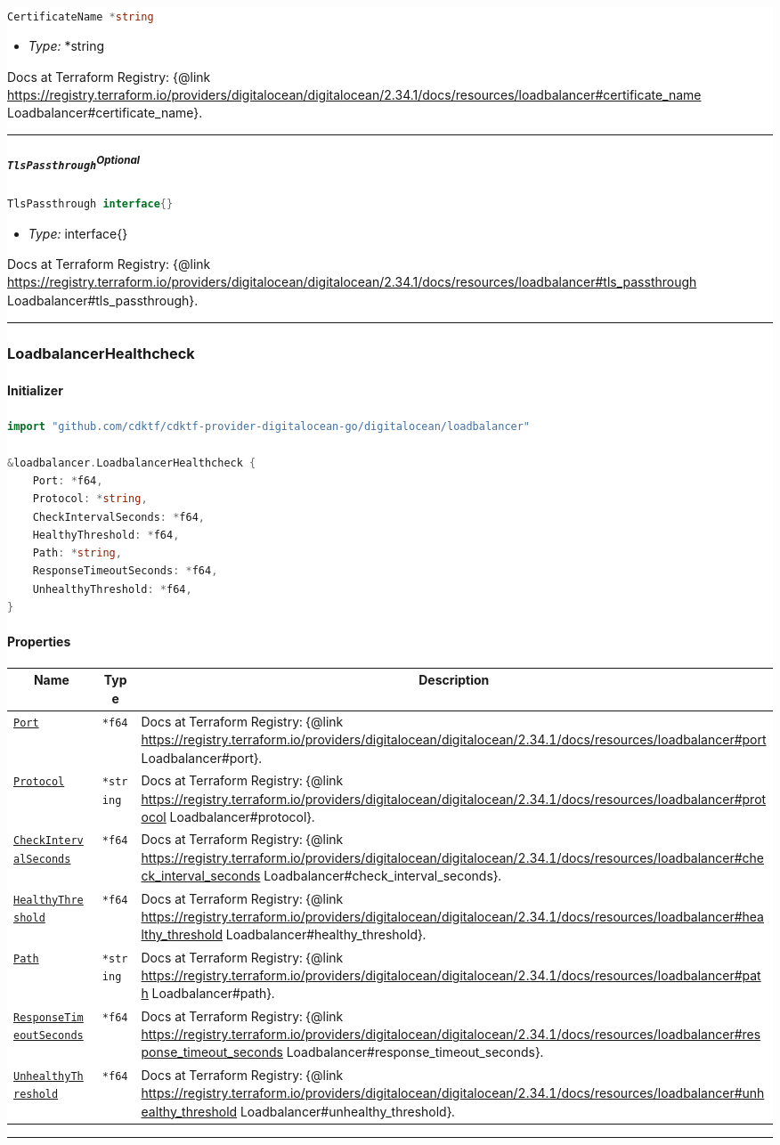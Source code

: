 ```go
CertificateName *string
```

- *Type:* *string

Docs at Terraform Registry: {@link https://registry.terraform.io/providers/digitalocean/digitalocean/2.34.1/docs/resources/loadbalancer#certificate_name Loadbalancer#certificate_name}.

---

##### `TlsPassthrough`<sup>Optional</sup> <a name="TlsPassthrough" id="@cdktf/provider-digitalocean.loadbalancer.LoadbalancerForwardingRule.property.tlsPassthrough"></a>

```go
TlsPassthrough interface{}
```

- *Type:* interface{}

Docs at Terraform Registry: {@link https://registry.terraform.io/providers/digitalocean/digitalocean/2.34.1/docs/resources/loadbalancer#tls_passthrough Loadbalancer#tls_passthrough}.

---

### LoadbalancerHealthcheck <a name="LoadbalancerHealthcheck" id="@cdktf/provider-digitalocean.loadbalancer.LoadbalancerHealthcheck"></a>

#### Initializer <a name="Initializer" id="@cdktf/provider-digitalocean.loadbalancer.LoadbalancerHealthcheck.Initializer"></a>

```go
import "github.com/cdktf/cdktf-provider-digitalocean-go/digitalocean/loadbalancer"

&loadbalancer.LoadbalancerHealthcheck {
	Port: *f64,
	Protocol: *string,
	CheckIntervalSeconds: *f64,
	HealthyThreshold: *f64,
	Path: *string,
	ResponseTimeoutSeconds: *f64,
	UnhealthyThreshold: *f64,
}
```

#### Properties <a name="Properties" id="Properties"></a>

| **Name** | **Type** | **Description** |
| --- | --- | --- |
| <code><a href="#@cdktf/provider-digitalocean.loadbalancer.LoadbalancerHealthcheck.property.port">Port</a></code> | <code>*f64</code> | Docs at Terraform Registry: {@link https://registry.terraform.io/providers/digitalocean/digitalocean/2.34.1/docs/resources/loadbalancer#port Loadbalancer#port}. |
| <code><a href="#@cdktf/provider-digitalocean.loadbalancer.LoadbalancerHealthcheck.property.protocol">Protocol</a></code> | <code>*string</code> | Docs at Terraform Registry: {@link https://registry.terraform.io/providers/digitalocean/digitalocean/2.34.1/docs/resources/loadbalancer#protocol Loadbalancer#protocol}. |
| <code><a href="#@cdktf/provider-digitalocean.loadbalancer.LoadbalancerHealthcheck.property.checkIntervalSeconds">CheckIntervalSeconds</a></code> | <code>*f64</code> | Docs at Terraform Registry: {@link https://registry.terraform.io/providers/digitalocean/digitalocean/2.34.1/docs/resources/loadbalancer#check_interval_seconds Loadbalancer#check_interval_seconds}. |
| <code><a href="#@cdktf/provider-digitalocean.loadbalancer.LoadbalancerHealthcheck.property.healthyThreshold">HealthyThreshold</a></code> | <code>*f64</code> | Docs at Terraform Registry: {@link https://registry.terraform.io/providers/digitalocean/digitalocean/2.34.1/docs/resources/loadbalancer#healthy_threshold Loadbalancer#healthy_threshold}. |
| <code><a href="#@cdktf/provider-digitalocean.loadbalancer.LoadbalancerHealthcheck.property.path">Path</a></code> | <code>*string</code> | Docs at Terraform Registry: {@link https://registry.terraform.io/providers/digitalocean/digitalocean/2.34.1/docs/resources/loadbalancer#path Loadbalancer#path}. |
| <code><a href="#@cdktf/provider-digitalocean.loadbalancer.LoadbalancerHealthcheck.property.responseTimeoutSeconds">ResponseTimeoutSeconds</a></code> | <code>*f64</code> | Docs at Terraform Registry: {@link https://registry.terraform.io/providers/digitalocean/digitalocean/2.34.1/docs/resources/loadbalancer#response_timeout_seconds Loadbalancer#response_timeout_seconds}. |
| <code><a href="#@cdktf/provider-digitalocean.loadbalancer.LoadbalancerHealthcheck.property.unhealthyThreshold">UnhealthyThreshold</a></code> | <code>*f64</code> | Docs at Terraform Registry: {@link https://registry.terraform.io/providers/digitalocean/digitalocean/2.34.1/docs/resources/loadbalancer#unhealthy_threshold Loadbalancer#unhealthy_threshold}. |

---